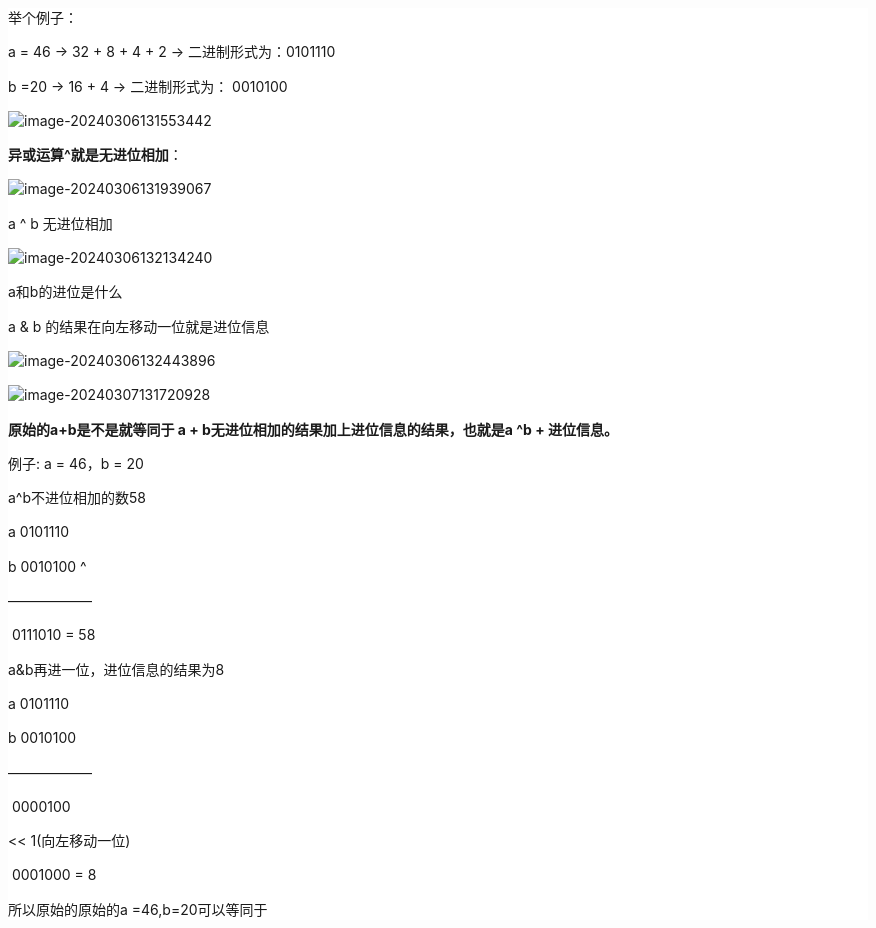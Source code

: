 

举个例子：

a = 46 ->  32 + 8 + 4 + 2 -> 二进制形式为：0101110

b =20 -> 16 + 4 -> 二进制形式为：               0010100

![image-20240306131553442](https://lyx-study-note-image.oss-cn-shenzhen.aliyuncs.com/img/image-20240306131553442.png)



**异或运算^就是无进位相加**：

![image-20240306131939067](https://lyx-study-note-image.oss-cn-shenzhen.aliyuncs.com/img/image-20240306131939067.png) 



a ^ b 无进位相加

![image-20240306132134240](https://lyx-study-note-image.oss-cn-shenzhen.aliyuncs.com/img/image-20240306132134240.png) 

a和b的进位是什么

a & b 的结果在向左移动一位就是进位信息

![image-20240306132443896](https://lyx-study-note-image.oss-cn-shenzhen.aliyuncs.com/img/image-20240306132443896.png) 





![image-20240307131720928](https://lyx-study-note-image.oss-cn-shenzhen.aliyuncs.com/img/image-20240307131720928.png)



**原始的a+b是不是就等同于 a + b无进位相加的结果加上进位信息的结果，也就是a ^b + 进位信息。**

例子: a = 46，b = 20

a^b不进位相加的数58

a 0101110

b 0010100 ^

——————

​    0111010   = 58

a&b再进一位，进位信息的结果为8

a 0101110

b 0010100

——————

​    0000100

<< 1(向左移动一位)

​     0001000   = 8

所以原始的原始的a =46,b=20可以等同于
